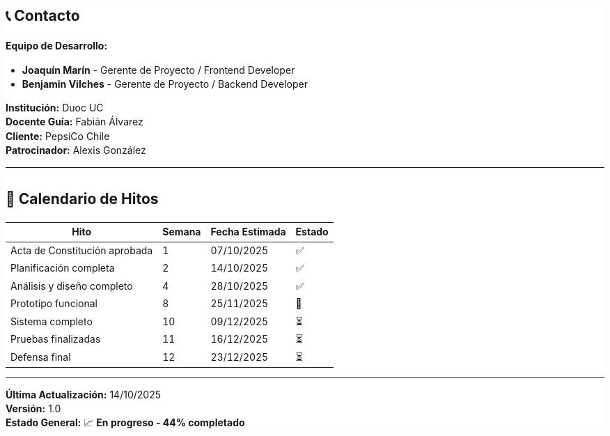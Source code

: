 
## 📞 Contacto

**Equipo de Desarrollo:**
- **Joaquín Marín** - Gerente de Proyecto / Frontend Developer
- **Benjamin Vilches** - Gerente de Proyecto / Backend Developer

**Institución:** Duoc UC  
**Docente Guía:** Fabián Álvarez  
**Cliente:** PepsiCo Chile  
**Patrocinador:** Alexis González

---

## 📅 Calendario de Hitos

| Hito | Semana | Fecha Estimada | Estado |
|------|--------|----------------|--------|
| Acta de Constitución aprobada | 1 | 07/10/2025 | ✅ |
| Planificación completa | 2 | 14/10/2025 | ✅ |
| Análisis y diseño completo | 4 | 28/10/2025 | ✅ |
| Prototipo funcional | 8 | 25/11/2025 | 🔄 |
| Sistema completo | 10 | 09/12/2025 | ⏳ |
| Pruebas finalizadas | 11 | 16/12/2025 | ⏳ |
| Defensa final | 12 | 23/12/2025 | ⏳ |

---

**Última Actualización:** 14/10/2025  
**Versión:** 1.0  
**Estado General:** 📈 **En progreso - 44% completado**

